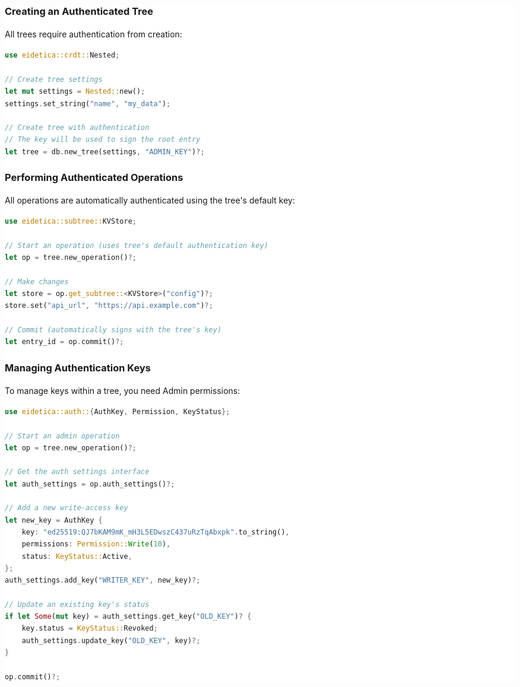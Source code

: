 ### Creating an Authenticated Tree

All trees require authentication from creation:

```rust
use eidetica::crdt::Nested;

// Create tree settings
let mut settings = Nested::new();
settings.set_string("name", "my_data");

// Create tree with authentication
// The key will be used to sign the root entry
let tree = db.new_tree(settings, "ADMIN_KEY")?;
```

### Performing Authenticated Operations

All operations are automatically authenticated using the tree's default key:

```rust
use eidetica::subtree::KVStore;

// Start an operation (uses tree's default authentication key)
let op = tree.new_operation()?;

// Make changes
let store = op.get_subtree::<KVStore>("config")?;
store.set("api_url", "https://api.example.com")?;

// Commit (automatically signs with the tree's key)
let entry_id = op.commit()?;
```

### Managing Authentication Keys

To manage keys within a tree, you need Admin permissions:

```rust
use eidetica::auth::{AuthKey, Permission, KeyStatus};

// Start an admin operation
let op = tree.new_operation()?;

// Get the auth settings interface
let auth_settings = op.auth_settings()?;

// Add a new write-access key
let new_key = AuthKey {
    key: "ed25519:QJ7bKAM9mK_mH3L5EDwszC437uRzTqAbxpk".to_string(),
    permissions: Permission::Write(10),
    status: KeyStatus::Active,
};
auth_settings.add_key("WRITER_KEY", new_key)?;

// Update an existing key's status
if let Some(mut key) = auth_settings.get_key("OLD_KEY")? {
    key.status = KeyStatus::Revoked;
    auth_settings.update_key("OLD_KEY", key)?;
}

op.commit()?;
```
